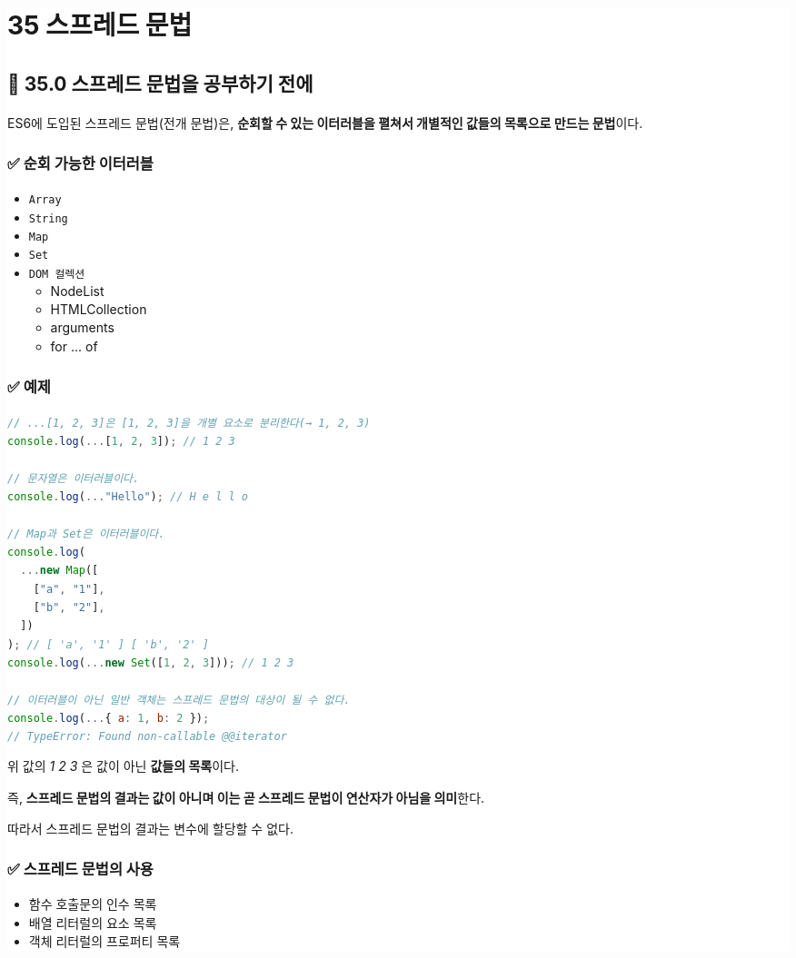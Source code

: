 # 35 스프레드 문법

## 📌 35.0 스프레드 문법을 공부하기 전에

ES6에 도입된 스프레드 문법(전개 문법)은, **순회할 수 있는 이터러블을 펼쳐서 개별적인 값들의 목록으로 만드는 문법**이다.

### ✅ 순회 가능한 이터러블

- `Array`
- `String`
- `Map`
- `Set`
- `DOM 컬렉션`
  - NodeList
  - HTMLCollection
  - arguments
  - for ... of

### ✅ 예제

```javascript
// ...[1, 2, 3]은 [1, 2, 3]을 개별 요소로 분리한다(→ 1, 2, 3)
console.log(...[1, 2, 3]); // 1 2 3

// 문자열은 이터러블이다.
console.log(..."Hello"); // H e l l o

// Map과 Set은 이터러블이다.
console.log(
  ...new Map([
    ["a", "1"],
    ["b", "2"],
  ])
); // [ 'a', '1' ] [ 'b', '2' ]
console.log(...new Set([1, 2, 3])); // 1 2 3

// 이터러블이 아닌 일반 객체는 스프레드 문법의 대상이 될 수 없다.
console.log(...{ a: 1, b: 2 });
// TypeError: Found non-callable @@iterator
```

위 값의 _1 2 3_ 은 값이 아닌 **값들의 목록**이다.

즉, **스프레드 문법의 결과는 값이 아니며 이는 곧 스프레드 문법이 연산자가 아님을 의미**한다.

따라서 스프레드 문법의 결과는 변수에 할당할 수 없다.

### ✅ 스프레드 문법의 사용

- 함수 호출문의 인수 목록
- 배열 리터럴의 요소 목록
- 객체 리터럴의 프로퍼티 목록
